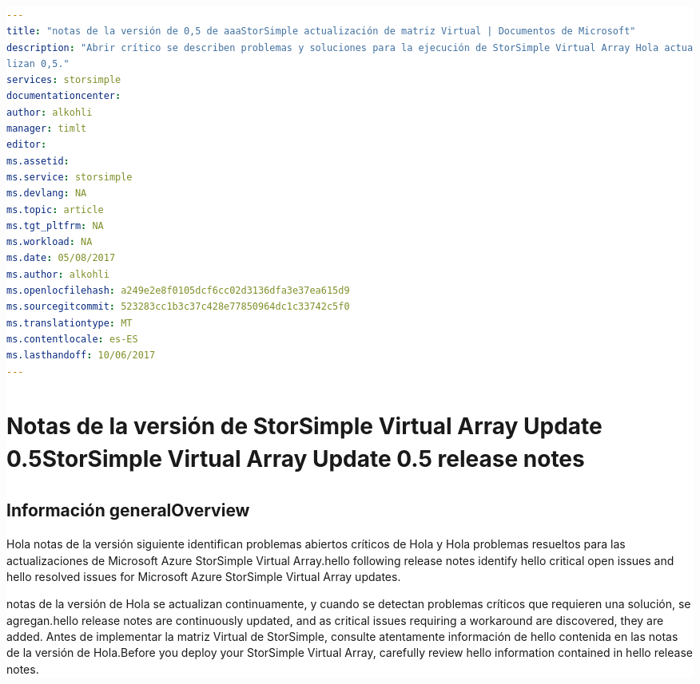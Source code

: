 ```yaml
---
title: "notas de la versión de 0,5 de aaaStorSimple actualización de matriz Virtual | Documentos de Microsoft"
description: "Abrir crítico se describen problemas y soluciones para la ejecución de StorSimple Virtual Array Hola actualizan 0,5."
services: storsimple
documentationcenter: 
author: alkohli
manager: timlt
editor: 
ms.assetid: 
ms.service: storsimple
ms.devlang: NA
ms.topic: article
ms.tgt_pltfrm: NA
ms.workload: NA
ms.date: 05/08/2017
ms.author: alkohli
ms.openlocfilehash: a249e2e8f0105dcf6cc02d3136dfa3e37ea615d9
ms.sourcegitcommit: 523283cc1b3c37c428e77850964dc1c33742c5f0
ms.translationtype: MT
ms.contentlocale: es-ES
ms.lasthandoff: 10/06/2017
---
```

# <a name="storsimple-virtual-array-update-05-release-notes"></a><span data-ttu-id="797ec-103">Notas de la versión de StorSimple Virtual Array Update 0.5</span><span class="sxs-lookup"><span data-stu-id="797ec-103">StorSimple Virtual Array Update 0.5 release notes</span></span>

## <a name="overview"></a><span data-ttu-id="797ec-104">Información general</span><span class="sxs-lookup"><span data-stu-id="797ec-104">Overview</span></span>

<span data-ttu-id="797ec-105">Hola notas de la versión siguiente identifican problemas abiertos críticos de Hola y Hola problemas resueltos para las actualizaciones de Microsoft Azure StorSimple Virtual Array.</span><span class="sxs-lookup"><span data-stu-id="797ec-105">hello following release notes identify hello critical open issues and hello resolved issues for Microsoft Azure StorSimple Virtual Array updates.</span></span>

<span data-ttu-id="797ec-106">notas de la versión de Hola se actualizan continuamente, y cuando se detectan problemas críticos que requieren una solución, se agregan.</span><span class="sxs-lookup"><span data-stu-id="797ec-106">hello release notes are continuously updated, and as critical issues requiring a workaround are discovered, they are added.</span></span> <span data-ttu-id="797ec-107">Antes de implementar la matriz Virtual de StorSimple, consulte atentamente información de hello contenida en las notas de la versión de Hola.</span><span class="sxs-lookup"><span data-stu-id="797ec-107">Before you deploy your StorSimple Virtual Array, carefully review hello information contained in hello release notes.</span></span>
